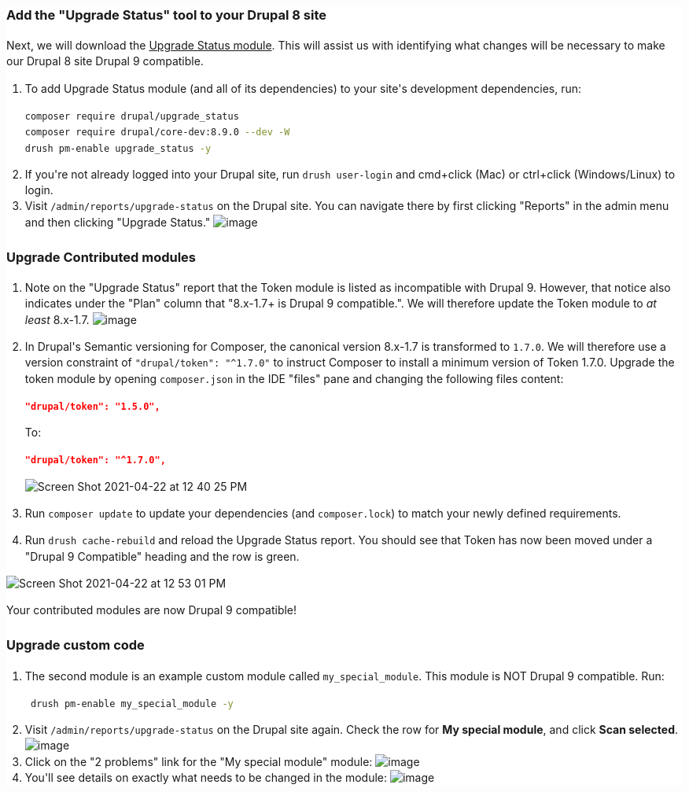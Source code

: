 
### Add the "Upgrade Status" tool to your Drupal 8 site

Next, we will download the [Upgrade Status module](https://www.drupal.org/project/upgrade_status).
This will assist us with identifying what changes will be necessary to make our
Drupal 8 site Drupal 9 compatible.

1. To add Upgrade Status module (and all of its dependencies) to your site's development dependencies, run:
   ```bash
   composer require drupal/upgrade_status
   composer require drupal/core-dev:8.9.0 --dev -W
   drush pm-enable upgrade_status -y
   ```
2. If you're not already logged into your Drupal site, run `drush user-login`
and cmd+click (Mac) or ctrl+click (Windows/Linux) to login.
3. Visit `/admin/reports/upgrade-status` on the Drupal site. You can navigate
there by first clicking "Reports" in the admin menu and then clicking
"Upgrade Status."
   ![image](https://user-images.githubusercontent.com/539205/115598426-6bb28880-a2a8-11eb-996e-f1e6ca758b79.png)

### Upgrade Contributed modules

1. Note on the "Upgrade Status" report that the Token module is listed as
incompatible with Drupal 9. However, that notice also indicates under the
"Plan" column that "8.x-1.7+ is Drupal 9 compatible.". We will therefore update the Token module to _at least_ 8.x-1.7.
  ![image](https://user-images.githubusercontent.com/539205/115734335-9e678a00-a357-11eb-8997-5163313a8f2b.png)
2. In Drupal's Semantic versioning for Composer, the canonical version 8.x-1.7
is transformed to `1.7.0`. We will therefore use a version constraint of `"drupal/token": "^1.7.0"`
to instruct Composer to install a minimum version of Token 1.7.0. Upgrade the token module by opening `composer.json` in the IDE "files" pane and changing the following files content:
   ```json
   "drupal/token": "1.5.0",
   ```
   To:
   ```json
   "drupal/token": "^1.7.0",
   ```
   <img width="1535" alt="Screen Shot 2021-04-22 at 12 40 25 PM" src="https://user-images.githubusercontent.com/332535/115775835-37060600-a368-11eb-86a3-6588698dff8a.png">

1. Run `composer update` to update your dependencies (and `composer.lock`) to
match your newly defined requirements.
2. Run `drush cache-rebuild` and reload the Upgrade Status report. You should
see that Token has now been moved under a "Drupal 9 Compatible" heading and the row is green.
<img width="1501" alt="Screen Shot 2021-04-22 at 12 53 01 PM" src="https://user-images.githubusercontent.com/332535/115777051-b34d1900-a369-11eb-9870-c8145fdb03ff.png">

Your contributed modules are now Drupal 9 compatible!

### Upgrade custom code

1. The second module is an example custom module called `my_special_module`.
This module is NOT Drupal 9 compatible. Run:
   ```bash
    drush pm-enable my_special_module -y
   ```
2. Visit `/admin/reports/upgrade-status` on the Drupal site again. Check the
row for **My special module**, and click **Scan selected**.
   ![image](https://user-images.githubusercontent.com/539205/115738525-20a57d80-a35b-11eb-9c6d-47dc1bd1f7ca.png)
3. Click on the "2 problems" link for the "My special module" module:
   ![image](https://user-images.githubusercontent.com/539205/115738683-4468c380-a35b-11eb-898c-ba040d91f753.png)
4. You'll see details on exactly what needs to be changed in the module:
   ![image](https://user-images.githubusercontent.com/539205/115739800-38c9cc80-a35c-11eb-8505-b74258a5ced4.png)
